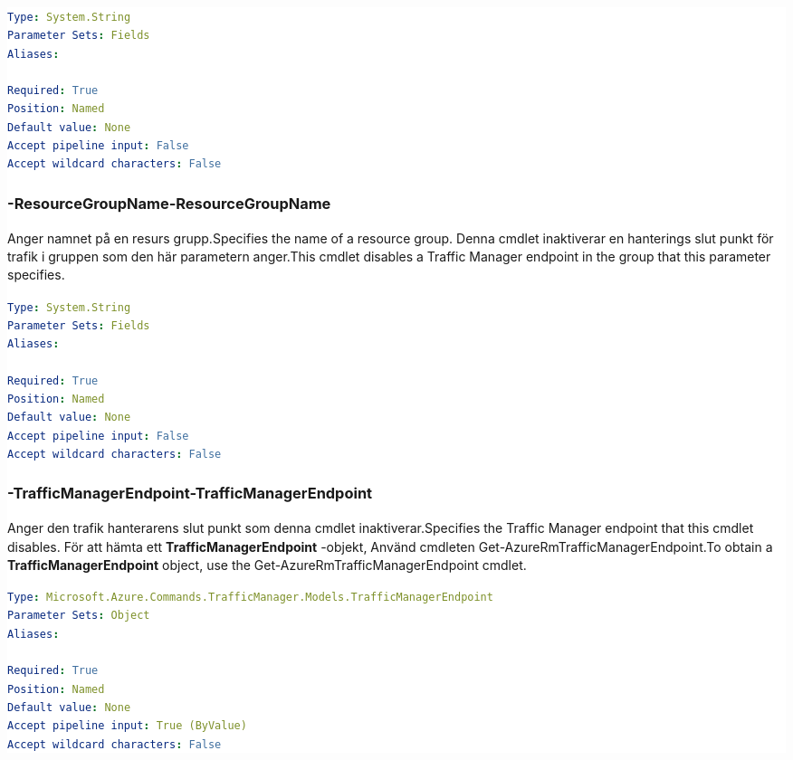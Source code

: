 ```yaml
Type: System.String
Parameter Sets: Fields
Aliases: 

Required: True
Position: Named
Default value: None
Accept pipeline input: False
Accept wildcard characters: False
```

### <span data-ttu-id="af7c9-129">-ResourceGroupName</span><span class="sxs-lookup"><span data-stu-id="af7c9-129">-ResourceGroupName</span></span>
<span data-ttu-id="af7c9-130">Anger namnet på en resurs grupp.</span><span class="sxs-lookup"><span data-stu-id="af7c9-130">Specifies the name of a resource group.</span></span>
<span data-ttu-id="af7c9-131">Denna cmdlet inaktiverar en hanterings slut punkt för trafik i gruppen som den här parametern anger.</span><span class="sxs-lookup"><span data-stu-id="af7c9-131">This cmdlet disables a Traffic Manager endpoint in the group that this parameter specifies.</span></span>

```yaml
Type: System.String
Parameter Sets: Fields
Aliases: 

Required: True
Position: Named
Default value: None
Accept pipeline input: False
Accept wildcard characters: False
```

### <span data-ttu-id="af7c9-132">-TrafficManagerEndpoint</span><span class="sxs-lookup"><span data-stu-id="af7c9-132">-TrafficManagerEndpoint</span></span>
<span data-ttu-id="af7c9-133">Anger den trafik hanterarens slut punkt som denna cmdlet inaktiverar.</span><span class="sxs-lookup"><span data-stu-id="af7c9-133">Specifies the Traffic Manager endpoint that this cmdlet disables.</span></span>
<span data-ttu-id="af7c9-134">För att hämta ett **TrafficManagerEndpoint** -objekt, Använd cmdleten Get-AzureRmTrafficManagerEndpoint.</span><span class="sxs-lookup"><span data-stu-id="af7c9-134">To obtain a **TrafficManagerEndpoint** object, use the Get-AzureRmTrafficManagerEndpoint cmdlet.</span></span>

```yaml
Type: Microsoft.Azure.Commands.TrafficManager.Models.TrafficManagerEndpoint
Parameter Sets: Object
Aliases: 

Required: True
Position: Named
Default value: None
Accept pipeline input: True (ByValue)
Accept wildcard characters: False
```
